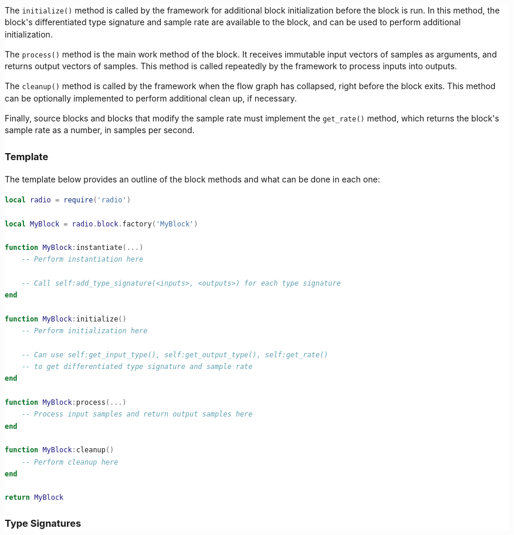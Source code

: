 The `initialize()` method is called by the framework for additional block
initialization before the block is run. In this method, the block's
differentiated type signature and sample rate are available to the block, and
can be used to perform additional initialization.

The `process()` method is the main work method of the block. It receives
immutable input vectors of samples as arguments, and returns output vectors of
samples. This method is called repeatedly by the framework to process inputs
into outputs.

The `cleanup()` method is called by the framework when the flow graph has
collapsed, right before the block exits. This method can be optionally
implemented to perform additional clean up, if necessary.

Finally, source blocks and blocks that modify the sample rate must implement
the `get_rate()` method, which returns the block's sample rate as a number, in
samples per second.

### Template

The template below provides an outline of the block methods and what can be
done in each one:

``` lua
local radio = require('radio')

local MyBlock = radio.block.factory('MyBlock')

function MyBlock:instantiate(...)
    -- Perform instantiation here

    -- Call self:add_type_signature(<inputs>, <outputs>) for each type signature
end

function MyBlock:initialize()
    -- Perform initialization here

    -- Can use self:get_input_type(), self:get_output_type(), self:get_rate()
    -- to get differentiated type signature and sample rate
end

function MyBlock:process(...)
    -- Process input samples and return output samples here
end

function MyBlock:cleanup()
    -- Perform cleanup here
end

return MyBlock
```

### Type Signatures
